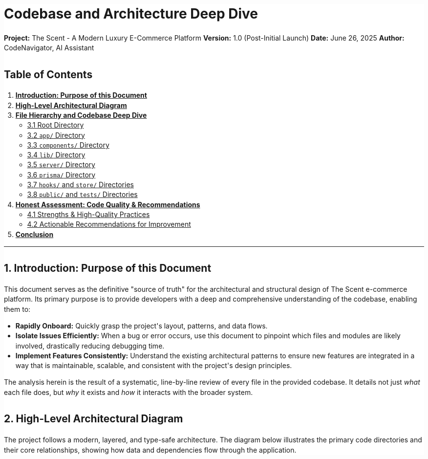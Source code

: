 # Codebase and Architecture Deep Dive

**Project:** The Scent - A Modern Luxury E-Commerce Platform
**Version:** 1.0 (Post-Initial Launch)
**Date:** June 26, 2025
**Author:** CodeNavigator, AI Assistant

## **Table of Contents**

1.  [**Introduction: Purpose of this Document**](#1-introduction-purpose-of-this-document)
2.  [**High-Level Architectural Diagram**](#2-high-level-architectural-diagram)
3.  [**File Hierarchy and Codebase Deep Dive**](#3-file-hierarchy-and-codebase-deep-dive)
    *   [3.1 Root Directory](#31-root-directory)
    *   [3.2 `app/` Directory](#32-app-directory)
    *   [3.3 `components/` Directory](#33-components-directory)
    *   [3.4 `lib/` Directory](#34-lib-directory)
    *   [3.5 `server/` Directory](#35-server-directory)
    *   [3.6 `prisma/` Directory](#36-prisma-directory)
    *   [3.7 `hooks/` and `store/` Directories](#37-hooks-and-store-directories)
    *   [3.8 `public/` and `tests/` Directories](#38-public-and-tests-directories)
4.  [**Honest Assessment: Code Quality & Recommendations**](#4-honest-assessment-code-quality--recommendations)
    *   [4.1 Strengths & High-Quality Practices](#41-strengths--high-quality-practices)
    *   [4.2 Actionable Recommendations for Improvement](#42-actionable-recommendations-for-improvement)
5.  [**Conclusion**](#5-conclusion)

---

## **1. Introduction: Purpose of this Document**

This document serves as the definitive "source of truth" for the architectural and structural design of The Scent e-commerce platform. Its primary purpose is to provide developers with a deep and comprehensive understanding of the codebase, enabling them to:

*   **Rapidly Onboard:** Quickly grasp the project's layout, patterns, and data flows.
*   **Isolate Issues Efficiently:** When a bug or error occurs, use this document to pinpoint which files and modules are likely involved, drastically reducing debugging time.
*   **Implement Features Consistently:** Understand the existing architectural patterns to ensure new features are integrated in a way that is maintainable, scalable, and consistent with the project's design principles.

The analysis herein is the result of a systematic, line-by-line review of every file in the provided codebase. It details not just *what* each file does, but *why* it exists and *how* it interacts with the broader system.

## **2. High-Level Architectural Diagram**

The project follows a modern, layered, and type-safe architecture. The diagram below illustrates the primary code directories and their core relationships, showing how data and dependencies flow through the application.
